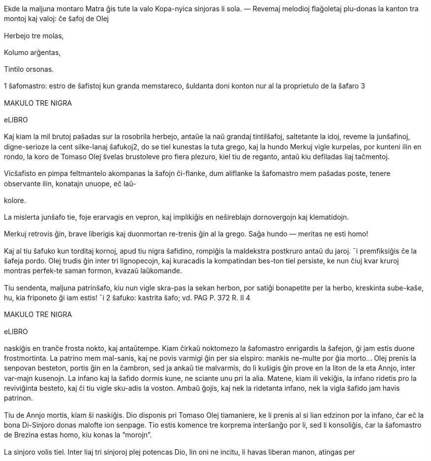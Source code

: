 Ekde la maljuna montaro Matra ĝis tute la valo Kopa-nyica sinjoras li sola. — Revemaj melodioj flaĝoletaj plu-donas la kanton tra montoj kaj valoj: ĉe ŝafoj de Olej

Herbejo tre molas, 

Kolumo arĝentas, 

Tintilo orsonas. 

1 ŝafomastro: estro de ŝafistoj kun granda memstareco, ŝuldanta doni konton nur al la proprietulo de la ŝafaro 3

MAKULO TRE NIGRA

eLIBRO

Kaj kiam la mil brutoj paŝadas sur la rosobrila herbejo, antaŭe la naŭ grandaj tintilŝafoj, saltetante la idoj, reveme la junŝafinoj, digne-serioze la cent silke-lanaj ŝafukoj2, do se tiel kunestas la tuta grego, kaj la hundo Merkuj vigle kurpelas, por kunteni ilin en rondo, la koro de Tomaso Olej ŝvelas brustoleve pro fiera plezuro, kiel tiu de reganto, antaŭ kiu defiladas liaj taĉmentoj. 

Vicŝafisto en pimpa feltmantelo akompanas la ŝafojn ĉi-flanke, dum aliflanke la ŝafomastro mem paŝadas poste, tenere observante ilin, konatajn unuope, eĉ laŭ-

kolore. 

La mislerta junŝafo tie, foje erarvagis en vepron, kaj implikiĝis en neŝireblajn dornovergojn kaj klematidojn. 

Merkuj retrovis ĝin, brave liberigis kaj duonmortan re-trenis ĝin al la grego. Saĝa hundo — meritas ne esti homo\! 

Kaj al tiu ŝafuko kun torditaj kornoj, apud tiu nigra ŝafidino, rompiĝis la maldekstra postkruro antaŭ du jaroj. ¯i premfiksiĝis ĉe la ŝafeja pordo. Olej trudis ĝin inter tri lignopecojn, kaj kuracadis la kompatindan bes-ton tiel persiste, ke nun ĉiuj kvar kruroj montras perfek-te saman formon, kvazaŭ laŭkomande. 

Tiu sendenta, maljuna patrinŝafo, kiu nun vigle skra-pas la sekan herbon, por satiĝi bonapetite per la herbo, kreskinta sube-kaŝe, hu, kia friponeto ĝi iam estis\! ¯i 2 ŝafuko: kastrita ŝafo; vd. PAG P. 372 R. II 4

MAKULO TRE NIGRA

eLIBRO

naskiĝis en tranĉe frosta nokto, kaj antaŭtempe. Kiam ĉirkaŭ noktomezo la ŝafomastro enrigardis la ŝafejon, ĝi jam estis duone frostmortinta. La patrino mem mal-sanis, kaj ne povis varmigi ĝin per sia elspiro: mankis ne-multe por ĝia morto… Olej prenis la senpovan besteton, portis ĝin en la ĉambron, sed ja ankaŭ tie malvarmis, do li kuŝigis ĝin prove en la liton de la eta Annjo, inter var-majn kusenojn. La infano kaj la ŝafido dormis kune, ne sciante unu pri la alia. Matene, kiam ili vekiĝis, la infano ridetis pro la reviviĝinta besteto, kaj ĉi tiu vigle sku-adis la voston. Ambaŭ ĝojis, kaj nek la ridetanta infano, nek la vigla ŝafido jam havis patrinon. 

Tiu de Annjo mortis, kiam ŝi naskiĝis. Dio disponis pri Tomaso Olej tiamaniere, ke li prenis al si lian edzinon por la infano, ĉar eĉ la bona Di-Sinjoro donas malofte ion senpage. Tio estis komence tre korprema interŝanĝo por li, sed li konsoliĝis, ĉar la ŝafomastro de Brezina estas homo, kiu konas la ”morojn”. 

La sinjoro volis tiel. Inter liaj tri sinjoroj plej potencas Dio, lin oni ne incitu, li havas liberan manon, atingas per
